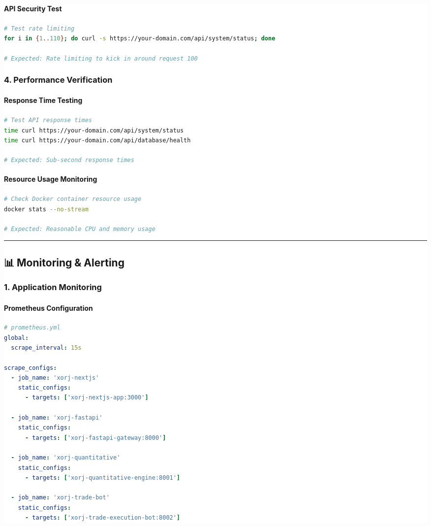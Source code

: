 #### **API Security Test**
```bash
# Test rate limiting
for i in {1..110}; do curl -s https://your-domain.com/api/system/status; done

# Expected: Rate limiting to kick in around request 100
```

### **4. Performance Verification**

#### **Response Time Testing**
```bash
# Test API response times
time curl https://your-domain.com/api/system/status
time curl https://your-domain.com/api/database/health

# Expected: Sub-second response times
```

#### **Resource Usage Monitoring**
```bash
# Check Docker container resource usage
docker stats --no-stream

# Expected: Reasonable CPU and memory usage
```

---

## 📊 Monitoring & Alerting

### **1. Application Monitoring**

#### **Prometheus Configuration**
```yaml
# prometheus.yml
global:
  scrape_interval: 15s

scrape_configs:
  - job_name: 'xorj-nextjs'
    static_configs:
      - targets: ['xorj-nextjs-app:3000']
      
  - job_name: 'xorj-fastapi'  
    static_configs:
      - targets: ['xorj-fastapi-gateway:8000']
      
  - job_name: 'xorj-quantitative'
    static_configs:
      - targets: ['xorj-quantitative-engine:8001']
      
  - job_name: 'xorj-trade-bot'
    static_configs:
      - targets: ['xorj-trade-execution-bot:8002']
```
